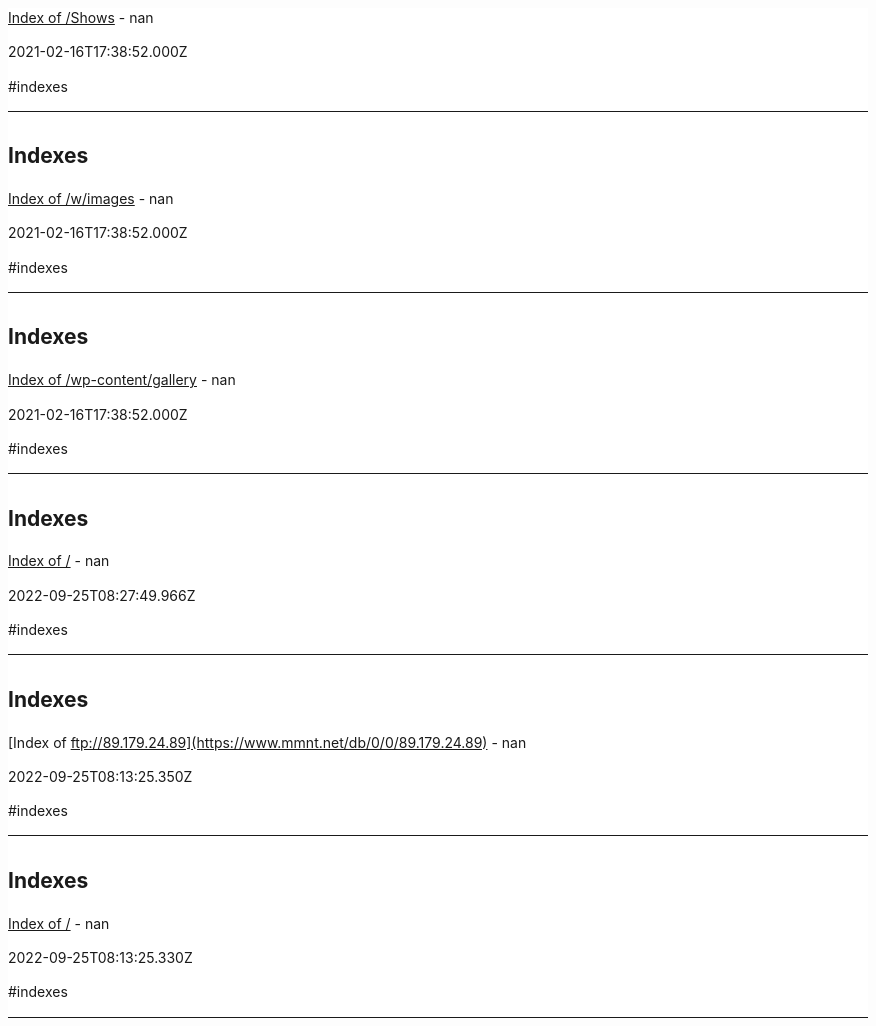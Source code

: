 [Index of /Shows](https://wileyradio.org/shows-schedule) - nan

2021-02-16T17:38:52.000Z

#indexes

---

## Indexes

[Index of /w/images](https://tolkiengateway.net/w/images) - nan

2021-02-16T17:38:52.000Z

#indexes

---

## Indexes

[Index of /wp-content/gallery](https://photorecon.net/wp-content/gallery) - nan

2021-02-16T17:38:52.000Z

#indexes

---

## Indexes

[Index of /](https://modland.com) - nan

2022-09-25T08:27:49.966Z

#indexes

---

## Indexes

[Index of ftp://89.179.24.89](https://www.mmnt.net/db/0/0/89.179.24.89) - nan

2022-09-25T08:13:25.350Z

#indexes

---

## Indexes

[Index of /](https://mirror.thelifeofkenneth.com) - nan

2022-09-25T08:13:25.330Z

#indexes

---
